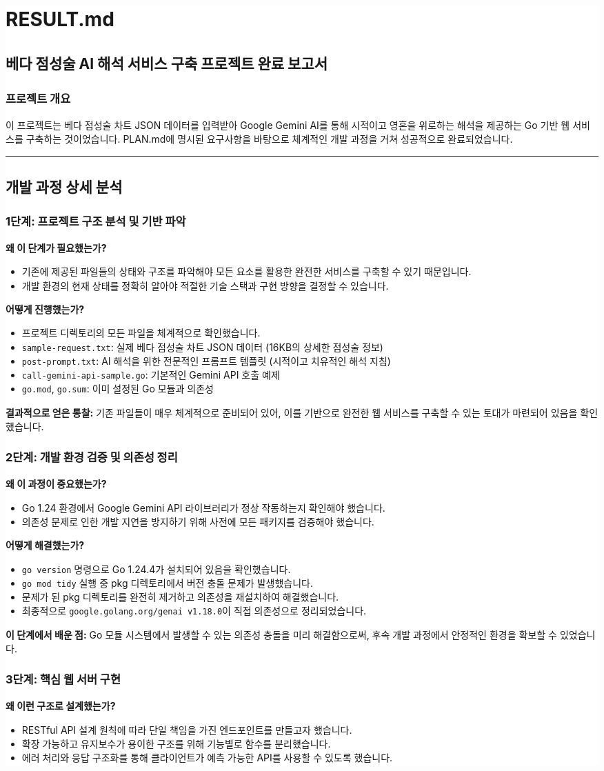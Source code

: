 # RESULT.md

## 베다 점성술 AI 해석 서비스 구축 프로젝트 완료 보고서

### 프로젝트 개요

이 프로젝트는 베다 점성술 차트 JSON 데이터를 입력받아 Google Gemini AI를 통해 시적이고 영혼을 위로하는 해석을 제공하는 Go 기반 웹 서비스를 구축하는 것이었습니다. PLAN.md에 명시된 요구사항을 바탕으로 체계적인 개발 과정을 거쳐 성공적으로 완료되었습니다.

---

## 개발 과정 상세 분석

### 1단계: 프로젝트 구조 분석 및 기반 파악

**왜 이 단계가 필요했는가?**
- 기존에 제공된 파일들의 상태와 구조를 파악해야 모든 요소를 활용한 완전한 서비스를 구축할 수 있기 때문입니다.
- 개발 환경의 현재 상태를 정확히 알아야 적절한 기술 스택과 구현 방향을 결정할 수 있습니다.

**어떻게 진행했는가?**
- 프로젝트 디렉토리의 모든 파일을 체계적으로 확인했습니다.
- `sample-request.txt`: 실제 베다 점성술 차트 JSON 데이터 (16KB의 상세한 점성술 정보)
- `post-prompt.txt`: AI 해석을 위한 전문적인 프롬프트 템플릿 (시적이고 치유적인 해석 지침)
- `call-gemini-api-sample.go`: 기본적인 Gemini API 호출 예제
- `go.mod`, `go.sum`: 이미 설정된 Go 모듈과 의존성

**결과적으로 얻은 통찰:**
기존 파일들이 매우 체계적으로 준비되어 있어, 이를 기반으로 완전한 웹 서비스를 구축할 수 있는 토대가 마련되어 있음을 확인했습니다.

### 2단계: 개발 환경 검증 및 의존성 정리

**왜 이 과정이 중요했는가?**
- Go 1.24 환경에서 Google Gemini API 라이브러리가 정상 작동하는지 확인해야 했습니다.
- 의존성 문제로 인한 개발 지연을 방지하기 위해 사전에 모든 패키지를 검증해야 했습니다.

**어떻게 해결했는가?**
- `go version` 명령으로 Go 1.24.4가 설치되어 있음을 확인했습니다.
- `go mod tidy` 실행 중 pkg 디렉토리에서 버전 충돌 문제가 발생했습니다.
- 문제가 된 pkg 디렉토리를 완전히 제거하고 의존성을 재설치하여 해결했습니다.
- 최종적으로 `google.golang.org/genai v1.18.0`이 직접 의존성으로 정리되었습니다.

**이 단계에서 배운 점:**
Go 모듈 시스템에서 발생할 수 있는 의존성 충돌을 미리 해결함으로써, 후속 개발 과정에서 안정적인 환경을 확보할 수 있었습니다.

### 3단계: 핵심 웹 서버 구현

**왜 이런 구조로 설계했는가?**
- RESTful API 설계 원칙에 따라 단일 책임을 가진 엔드포인트를 만들고자 했습니다.
- 확장 가능하고 유지보수가 용이한 구조를 위해 기능별로 함수를 분리했습니다.
- 에러 처리와 응답 구조화를 통해 클라이언트가 예측 가능한 API를 사용할 수 있도록 했습니다.
